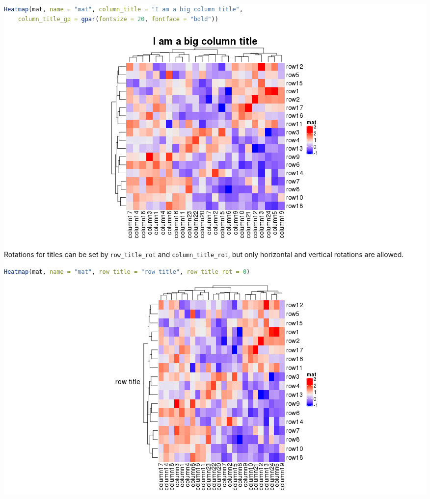 ```r
Heatmap(mat, name = "mat", column_title = "I am a big column title", 
    column_title_gp = gpar(fontsize = 20, fontface = "bold"))
```

<img src="figure/row_column_title-3.png" title="plot of chunk row_column_title" alt="plot of chunk row_column_title" style="display: block; margin: auto;" />

Rotations for titles can be set by `row_title_rot` and `column_title_rot`, but only horizontal and
vertical rotations are allowed.


```r
Heatmap(mat, name = "mat", row_title = "row title", row_title_rot = 0)
```

<img src="figure/title_rotation-1.png" title="plot of chunk title_rotation" alt="plot of chunk title_rotation" style="display: block; margin: auto;" />
